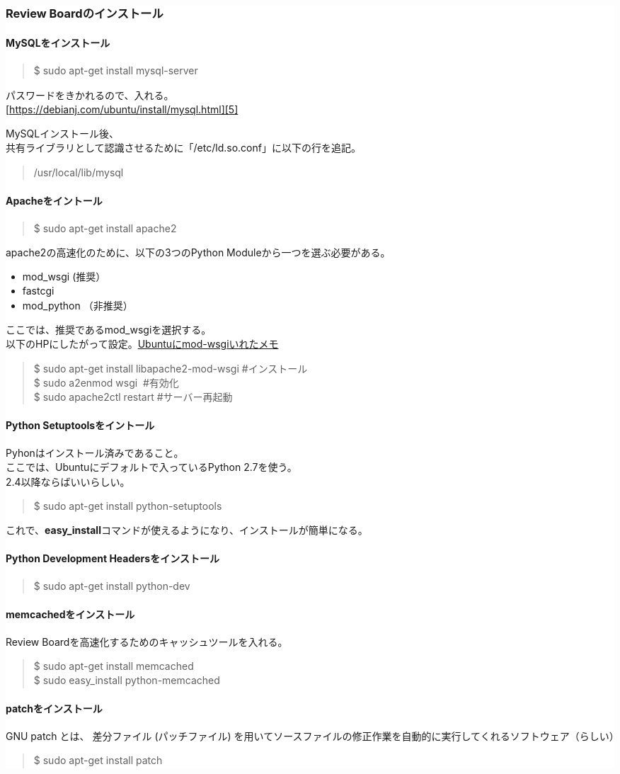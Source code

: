 ### Review Boardのインストール

#### MySQLをインストール

> $ sudo apt-get install mysql-server 

パスワードをきかれるので、入れる。   
[https://debianj.com/ubuntu/install/mysql.html][5]

MySQLインストール後、   
共有ライブラリとして認識させるために「/etc/ld.so.conf」に以下の行を追記。

> /usr/local/lib/mysql

#### Apacheをイントール

> $ sudo apt-get install apache2

apache2の高速化のために、以下の3つのPython Moduleから一つを選ぶ必要がある。

  * mod_wsgi (推奨）
  * fastcgi 
  * mod_python （非推奨）

ここでは、推奨であるmod_wsgiを選択する。   
以下のHPにしたがって設定。<a href="https://d.hatena.ne.jp/mizchi/20100701/1277985324" name="1277985324">Ubuntuにmod-wsgiいれたメモ</a>

> $ sudo apt-get install libapache2-mod-wsgi #インストール   
> $ sudo a2enmod wsgi&#160; #有効化   
> $ sudo apache2ctl restart #サーバー再起動

#### Python Setuptoolsをイントール

Pyhonはインストール済みであること。   
ここでは、Ubuntuにデフォルトで入っているPython 2.7を使う。   
2.4以降ならばいいらしい。

> $ sudo apt-get install python-setuptools

これで、**easy_install**コマンドが使えるようになり、インストールが簡単になる。

#### Python Development Headersをインストール

> $ sudo apt-get install python-dev

#### memcachedをインストール

Review Boardを高速化するためのキャッシュツールを入れる。

> $ sudo apt-get install memcached   
> $ sudo easy_install python-memcached

#### patchをインストール

GNU patch とは、 差分ファイル (パッチファイル) を用いてソースファイルの修正作業を自動的に実行してくれるソフトウェア（らしい）

> $ sudo apt-get install patch


 [1]: https://hiroki.jp/2012/09/13/5626/
 [2]: https://daipresents.com/2011/%E3%82%A2%E3%82%B8%E3%83%A3%E3%82%A4%E3%83%AB%E3%81%AA%E3%83%AC%E3%83%93%E3%83%A5%E3%83%BC%E3%82%92%E3%82%B5%E3%83%9D%E3%83%BC%E3%83%88%E3%81%99%E3%82%8B%E3%83%84%E3%83%BC%E3%83%AB%E3%82%925%E3%81%A4/
 [3]: https://www.reviewboard.org/ "https://www.reviewboard.org/ &#13;&#10;"
 [4]: https://www.reviewboard.org/docs/manual/dev/admin/installation/windows/ "https://www.reviewboard.org/docs/manual/dev/admin/installation/windows/"
 [5]: https://debianj.com/ubuntu/install/mysql.html "https://debianj.com/ubuntu/install/mysql.html"
 [6]: https://hmi-me.ciao.jp/wordpress/wp-content/uploads/image71.png
 [7]: https://kazmax.zpp.jp/apache/apache2.html#ah_1 "https://kazmax.zpp.jp/apache/apache2.html#ah_1"
 [8]: https://hmi-me.ciao.jp/wordpress/wp-content/uploads/image72.png
 [9]: https://www.atmarkit.co.jp/fjava/rensai4/devtool19/devtool19_3.html "https://www.atmarkit.co.jp/fjava/rensai4/devtool19/devtool19_3.html"
 [10]: https://hmi-me.ciao.jp/wordpress/wp-content/uploads/image73.png
 [11]: https://hmi-me.ciao.jp/wordpress/wp-content/uploads/image74.png